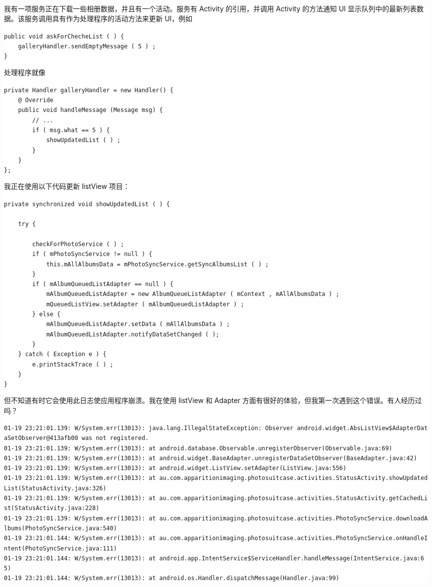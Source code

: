 我有一项服务正在下载一些相册数据，并且有一个活动。服务有 Activity 的引用，并调用 Activity 的方法通知 UI 显示队列中的最新列表数据。该服务调用具有作为处理程序的活动方法来更新 UI，例如

```
public void askForChecheList ( ) {
    galleryHandler.sendEmptyMessage ( 5 ) ;
} 
```

处理程序就像

```
private Handler galleryHandler = new Handler() {
    @ Override
    public void handleMessage (Message msg) {
        // ...
        if ( msg.what == 5 ) {
            showUpdatedList ( ) ;
        }
    }
}; 
```

我正在使用以下代码更新 listView 项目：

```
private synchronized void showUpdatedList ( ) {

    try {

        checkForPhotoService ( ) ;
        if ( mPhotoSyncService != null ) {
            this.mAllAlbumsData = mPhotoSyncService.getSyncAlbumsList ( ) ;
        }
        if ( mAlbumQueuedListAdapter == null ) {
            mAlbumQueuedListAdapter = new AlbumQueueListAdapter ( mContext , mAllAlbumsData ) ;
            mQueuedListView.setAdapter ( mAlbumQueuedListAdapter ) ;
        } else {
            mAlbumQueuedListAdapter.setData ( mAllAlbumsData ) ;
            mAlbumQueuedListAdapter.notifyDataSetChanged ( );
        }
    } catch ( Exception e ) {
        e.printStackTrace ( ) ;
    }
} 
```

但不知道有时它会使用此日志使应用程序崩溃。我在使用 listView 和 Adapter 方面有很好的体验，但我第一次遇到这个错误。有人经历过吗？

```
01-19 23:21:01.139: W/System.err(13013): java.lang.IllegalStateException: Observer android.widget.AbsListView$AdapterDataSetObserver@413afb00 was not registered.
01-19 23:21:01.139: W/System.err(13013): at android.database.Observable.unregisterObserver(Observable.java:69)
01-19 23:21:01.139: W/System.err(13013): at android.widget.BaseAdapter.unregisterDataSetObserver(BaseAdapter.java:42)
01-19 23:21:01.139: W/System.err(13013): at android.widget.ListView.setAdapter(ListView.java:556)
01-19 23:21:01.139: W/System.err(13013): at au.com.apparitionimaging.photosuitcase.activities.StatusActivity.showUpdatedList(StatusActivity.java:326)
01-19 23:21:01.139: W/System.err(13013): at au.com.apparitionimaging.photosuitcase.activities.StatusActivity.getCachedList(StatusActivity.java:228)
01-19 23:21:01.139: W/System.err(13013): at au.com.apparitionimaging.photosuitcase.activities.PhotoSyncService.downloadAlbums(PhotoSyncService.java:540)
01-19 23:21:01.144: W/System.err(13013): at au.com.apparitionimaging.photosuitcase.activities.PhotoSyncService.onHandleIntent(PhotoSyncService.java:111)
01-19 23:21:01.144: W/System.err(13013): at android.app.IntentService$ServiceHandler.handleMessage(IntentService.java:65)
01-19 23:21:01.144: W/System.err(13013): at android.os.Handler.dispatchMessage(Handler.java:99)
```